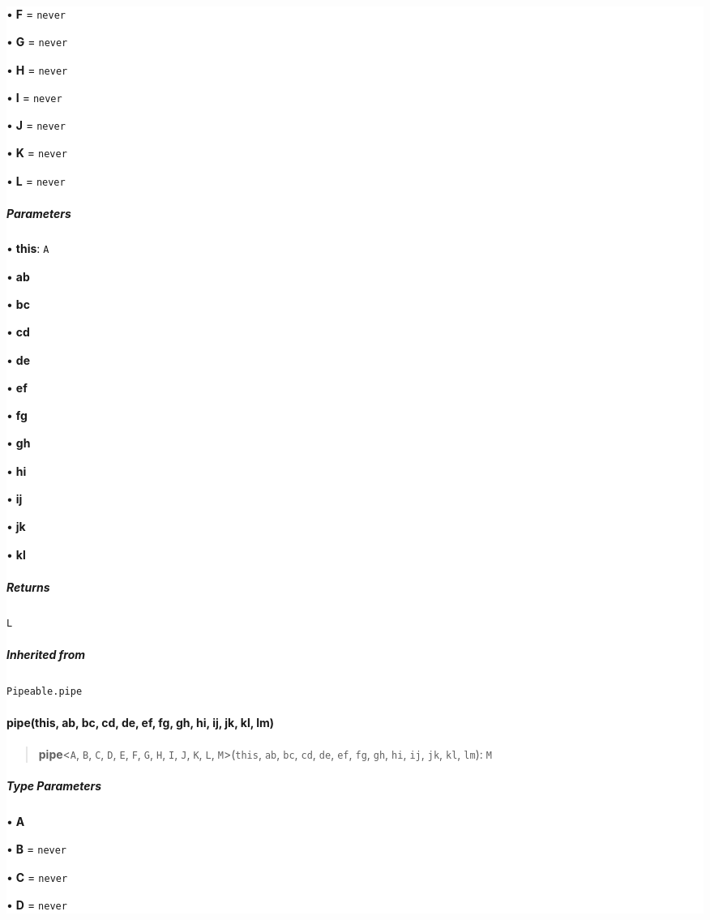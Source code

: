 • **F** = `never`

• **G** = `never`

• **H** = `never`

• **I** = `never`

• **J** = `never`

• **K** = `never`

• **L** = `never`

##### Parameters

• **this**: `A`

• **ab**

• **bc**

• **cd**

• **de**

• **ef**

• **fg**

• **gh**

• **hi**

• **ij**

• **jk**

• **kl**

##### Returns

`L`

##### Inherited from

`Pipeable.pipe`

#### pipe(this, ab, bc, cd, de, ef, fg, gh, hi, ij, jk, kl, lm)

> **pipe**\<`A`, `B`, `C`, `D`, `E`, `F`, `G`, `H`, `I`, `J`, `K`, `L`, `M`\>(`this`, `ab`, `bc`, `cd`, `de`, `ef`, `fg`, `gh`, `hi`, `ij`, `jk`, `kl`, `lm`): `M`

##### Type Parameters

• **A**

• **B** = `never`

• **C** = `never`

• **D** = `never`

